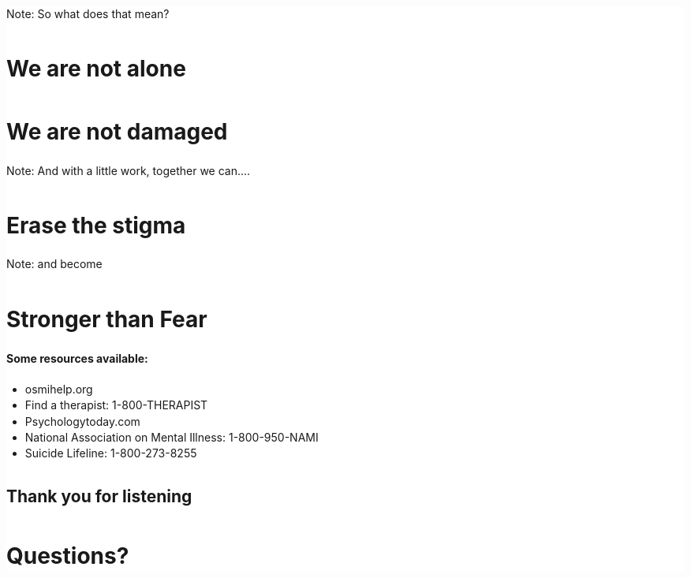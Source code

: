 Note: So what does that mean?




# We are not alone




# We are not damaged

Note: And with a little work, together we can....



# Erase the stigma


Note: and become


# Stronger than Fear




#### Some resources available:
- osmihelp.org
- Find a therapist: 1-800-THERAPIST
- Psychologytoday.com
- National Association on Mental Illness: 1-800-950-NAMI
- Suicide Lifeline: 1-800-273-8255



## Thank you for listening



# Questions?


